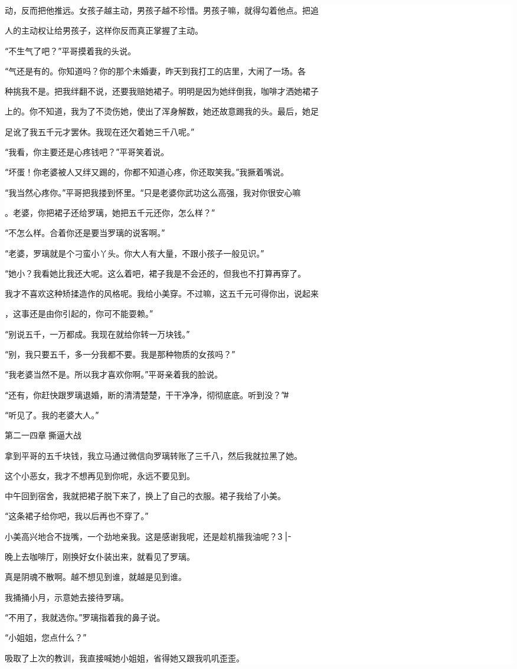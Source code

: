 动，反而把他推远。女孩子越主动，男孩子越不珍惜。男孩子嘛，就得勾着他点。把追

人的主动权让给男孩子，这样你反而真正掌握了主动。

“不生气了吧？”平哥摸着我的头说。

“气还是有的。你知道吗？你的那个未婚妻，昨天到我打工的店里，大闹了一场。各

种挑我不是。把我绊翻不说，还要我赔她裙子。明明是因为她绊倒我，咖啡才洒她裙子

上的。你不知道，我为了不烫伤她，使出了浑身解数，她还故意踢我的头。最后，她足

足讹了我五千元才罢休。我现在还欠着她三千八呢。”

“我看，你主要还是心疼钱吧？”平哥笑着说。

“坏蛋！你老婆被人又绊又踢的，你都不知道心疼，你还取笑我。”我撅着嘴说。

“我当然心疼你。”平哥把我搂到怀里。“只是老婆你武功这么高强，我对你很安心嘛

。老婆，你把裙子还给罗璃，她把五千元还你，怎么样？”

“不怎么样。合着你还是要当罗璃的说客啊。”

“老婆，罗璃就是个刁蛮小丫头。你大人有大量，不跟小孩子一般见识。”

“她小？我看她比我还大呢。这么着吧，裙子我是不会还的，但我也不打算再穿了。

我才不喜欢这种矫揉造作的风格呢。我给小美穿。不过嘛，这五千元可得你出，说起来

，这事还是由你引起的，你可不能耍赖。”

“别说五千，一万都成。我现在就给你转一万块钱。”

“别，我只要五千，多一分我都不要。我是那种物质的女孩吗？”

“我老婆当然不是。所以我才喜欢你啊。”平哥亲着我的脸说。

“还有，你赶快跟罗璃退婚，断的清清楚楚，干干净净，彻彻底底。听到没？”#

“听见了。我的老婆大人。”

第二一四章 撕逼大战

拿到平哥的五千块钱，我立马通过微信向罗璃转账了三千八，然后我就拉黑了她。

这个小恶女，我才不想再见到你呢，永远不要见到。

中午回到宿舍，我就把裙子脱下来了，换上了自己的衣服。裙子我给了小美。

“这条裙子给你吧，我以后再也不穿了。”

小美高兴地合不拢嘴，一个劲地亲我。这是感谢我呢，还是趁机揩我油呢？3 |-

晚上去咖啡厅，刚换好女仆装出来，就看见了罗璃。

真是阴魂不散啊。越不想见到谁，就越是见到谁。

我捅捅小月，示意她去接待罗璃。

“不用了，我就选你。”罗璃指着我的鼻子说。

“小姐姐，您点什么？”

吸取了上次的教训，我直接喊她小姐姐，省得她又跟我叽叽歪歪。
